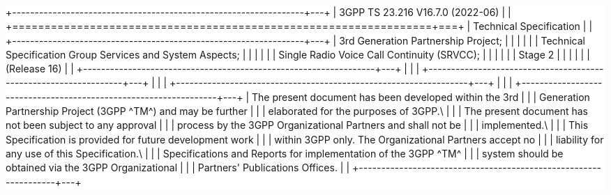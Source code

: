 +-----------------------------------------------------------------+---+
| 3GPP TS 23.216 V16.7.0 (2022-06)                                |   |
+=================================================================+===+
| Technical Specification                                         |   |
+-----------------------------------------------------------------+---+
| 3rd Generation Partnership Project;                             |   |
|                                                                 |   |
| Technical Specification Group Services and System Aspects;      |   |
|                                                                 |   |
| Single Radio Voice Call Continuity (SRVCC);                     |   |
|                                                                 |   |
| Stage 2                                                         |   |
|                                                                 |   |
| (Release 16)                                                    |   |
+-----------------------------------------------------------------+---+
|                                                                 |   |
+-----------------------------------------------------------------+---+
|                                                                 |   |
+-----------------------------------------------------------------+---+
|                                                                 |   |
+-----------------------------------------------------------------+---+
| The present document has been developed within the 3rd          |   |
| Generation Partnership Project (3GPP ^TM^) and may be further   |   |
| elaborated for the purposes of 3GPP.\                           |   |
| The present document has not been subject to any approval       |   |
| process by the 3GPP Organizational Partners and shall not be    |   |
| implemented.\                                                   |   |
| This Specification is provided for future development work      |   |
| within 3GPP only. The Organizational Partners accept no         |   |
| liability for any use of this Specification.\                   |   |
| Specifications and Reports for implementation of the 3GPP ^TM^  |   |
| system should be obtained via the 3GPP Organizational           |   |
| Partners\' Publications Offices.                                |   |
+-----------------------------------------------------------------+---+
